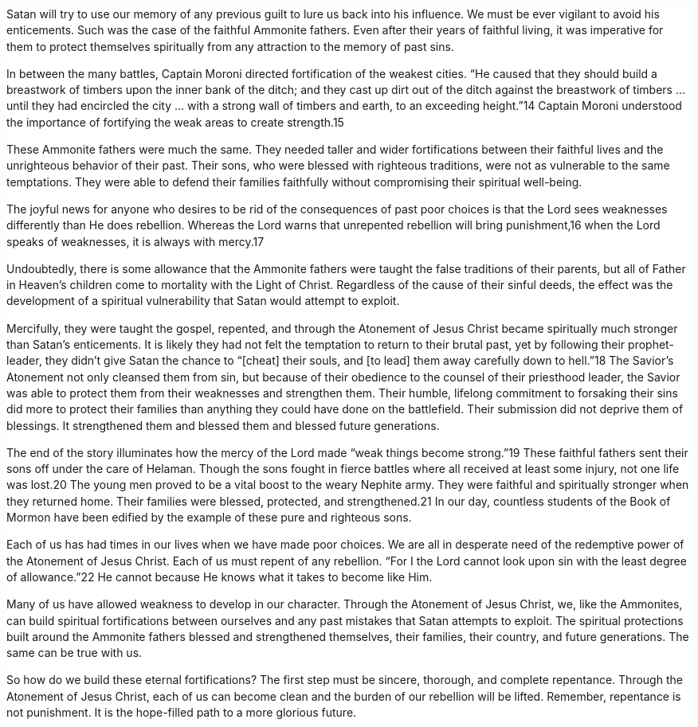 Satan will try to use our memory of any previous guilt to lure us back into his influence. We must be ever vigilant to avoid his enticements. Such was the case of the faithful Ammonite fathers. Even after their years of faithful living, it was imperative for them to protect themselves spiritually from any attraction to the memory of past sins.

In between the many battles, Captain Moroni directed fortification of the weakest cities. “He caused that they should build a breastwork of timbers upon the inner bank of the ditch; and they cast up dirt out of the ditch against the breastwork of timbers … until they had encircled the city … with a strong wall of timbers and earth, to an exceeding height.”14 Captain Moroni understood the importance of fortifying the weak areas to create strength.15

These Ammonite fathers were much the same. They needed taller and wider fortifications between their faithful lives and the unrighteous behavior of their past. Their sons, who were blessed with righteous traditions, were not as vulnerable to the same temptations. They were able to defend their families faithfully without compromising their spiritual well-being.

The joyful news for anyone who desires to be rid of the consequences of past poor choices is that the Lord sees weaknesses differently than He does rebellion. Whereas the Lord warns that unrepented rebellion will bring punishment,16 when the Lord speaks of weaknesses, it is always with mercy.17

Undoubtedly, there is some allowance that the Ammonite fathers were taught the false traditions of their parents, but all of Father in Heaven’s children come to mortality with the Light of Christ. Regardless of the cause of their sinful deeds, the effect was the development of a spiritual vulnerability that Satan would attempt to exploit.

Mercifully, they were taught the gospel, repented, and through the Atonement of Jesus Christ became spiritually much stronger than Satan’s enticements. It is likely they had not felt the temptation to return to their brutal past, yet by following their prophet-leader, they didn’t give Satan the chance to “[cheat] their souls, and [to lead] them away carefully down to hell.”18 The Savior’s Atonement not only cleansed them from sin, but because of their obedience to the counsel of their priesthood leader, the Savior was able to protect them from their weaknesses and strengthen them. Their humble, lifelong commitment to forsaking their sins did more to protect their families than anything they could have done on the battlefield. Their submission did not deprive them of blessings. It strengthened them and blessed them and blessed future generations.



The end of the story illuminates how the mercy of the Lord made “weak things become strong.”19 These faithful fathers sent their sons off under the care of Helaman. Though the sons fought in fierce battles where all received at least some injury, not one life was lost.20 The young men proved to be a vital boost to the weary Nephite army. They were faithful and spiritually stronger when they returned home. Their families were blessed, protected, and strengthened.21 In our day, countless students of the Book of Mormon have been edified by the example of these pure and righteous sons.

Each of us has had times in our lives when we have made poor choices. We are all in desperate need of the redemptive power of the Atonement of Jesus Christ. Each of us must repent of any rebellion. “For I the Lord cannot look upon sin with the least degree of allowance.”22 He cannot because He knows what it takes to become like Him.

Many of us have allowed weakness to develop in our character. Through the Atonement of Jesus Christ, we, like the Ammonites, can build spiritual fortifications between ourselves and any past mistakes that Satan attempts to exploit. The spiritual protections built around the Ammonite fathers blessed and strengthened themselves, their families, their country, and future generations. The same can be true with us.

So how do we build these eternal fortifications? The first step must be sincere, thorough, and complete repentance. Through the Atonement of Jesus Christ, each of us can become clean and the burden of our rebellion will be lifted. Remember, repentance is not punishment. It is the hope-filled path to a more glorious future.
